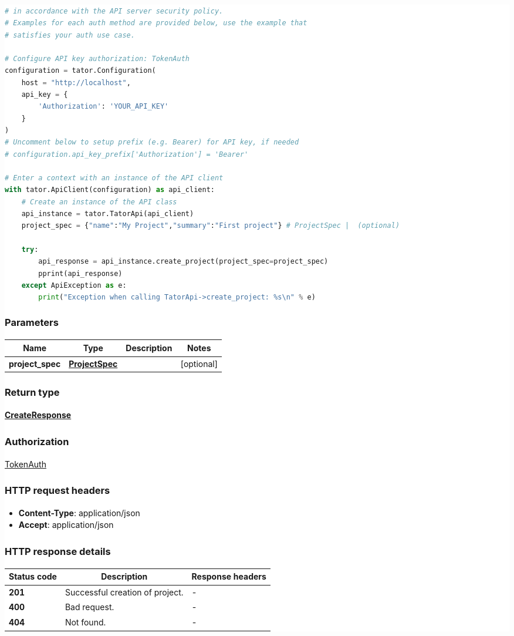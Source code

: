```python
# in accordance with the API server security policy.
# Examples for each auth method are provided below, use the example that
# satisfies your auth use case.

# Configure API key authorization: TokenAuth
configuration = tator.Configuration(
    host = "http://localhost",
    api_key = {
        'Authorization': 'YOUR_API_KEY'
    }
)
# Uncomment below to setup prefix (e.g. Bearer) for API key, if needed
# configuration.api_key_prefix['Authorization'] = 'Bearer'

# Enter a context with an instance of the API client
with tator.ApiClient(configuration) as api_client:
    # Create an instance of the API class
    api_instance = tator.TatorApi(api_client)
    project_spec = {"name":"My Project","summary":"First project"} # ProjectSpec |  (optional)

    try:
        api_response = api_instance.create_project(project_spec=project_spec)
        pprint(api_response)
    except ApiException as e:
        print("Exception when calling TatorApi->create_project: %s\n" % e)
```

### Parameters

Name | Type | Description  | Notes
------------- | ------------- | ------------- | -------------
 **project_spec** | [**ProjectSpec**](ProjectSpec.md)|  | [optional] 

### Return type

[**CreateResponse**](CreateResponse.md)

### Authorization

[TokenAuth](../README.md#TokenAuth)

### HTTP request headers

 - **Content-Type**: application/json
 - **Accept**: application/json

### HTTP response details
| Status code | Description | Response headers |
|-------------|-------------|------------------|
**201** | Successful creation of project. |  -  |
**400** | Bad request. |  -  |
**404** | Not found. |  -  |

